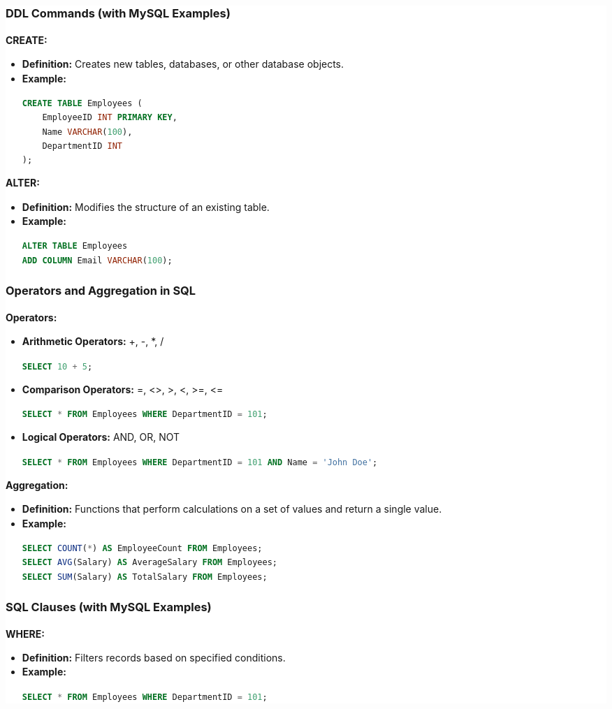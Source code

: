 ### DDL Commands (with MySQL Examples)

**CREATE:**
- **Definition:** Creates new tables, databases, or other database objects.
- **Example:**
  ```sql
  CREATE TABLE Employees (
      EmployeeID INT PRIMARY KEY,
      Name VARCHAR(100),
      DepartmentID INT
  );
  ```

**ALTER:**
- **Definition:** Modifies the structure of an existing table.
- **Example:**
  ```sql
  ALTER TABLE Employees
  ADD COLUMN Email VARCHAR(100);
  ```

### Operators and Aggregation in SQL

**Operators:**
- **Arithmetic Operators:** +, -, *, /
  ```sql
  SELECT 10 + 5;
  ```

- **Comparison Operators:** =, <>, >, <, >=, <=
  ```sql
  SELECT * FROM Employees WHERE DepartmentID = 101;
  ```

- **Logical Operators:** AND, OR, NOT
  ```sql
  SELECT * FROM Employees WHERE DepartmentID = 101 AND Name = 'John Doe';
  ```

**Aggregation:**
- **Definition:** Functions that perform calculations on a set of values and return a single value.
- **Example:**
  ```sql
  SELECT COUNT(*) AS EmployeeCount FROM Employees;
  SELECT AVG(Salary) AS AverageSalary FROM Employees;
  SELECT SUM(Salary) AS TotalSalary FROM Employees;
  ```

### SQL Clauses (with MySQL Examples)

**WHERE:**
- **Definition:** Filters records based on specified conditions.
- **Example:**
  ```sql
  SELECT * FROM Employees WHERE DepartmentID = 101;
  ```
